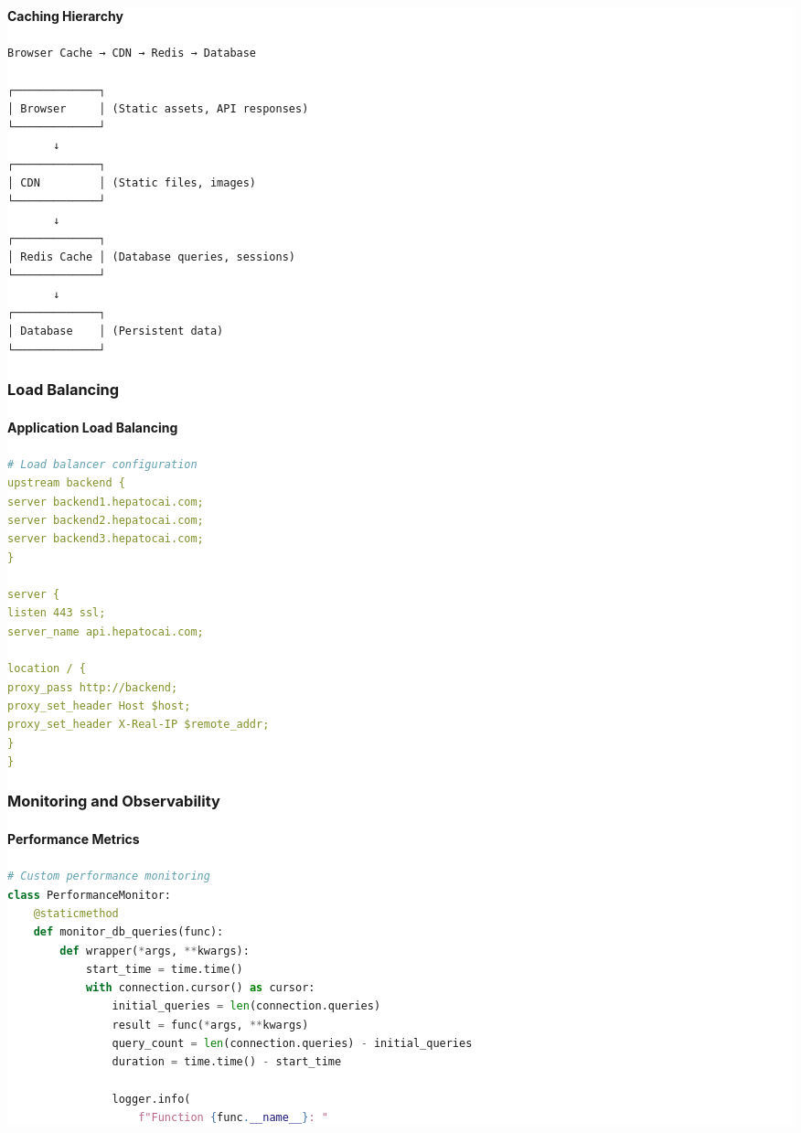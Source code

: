 #### Caching Hierarchy

```
Browser Cache → CDN → Redis → Database

┌─────────────┐
│ Browser     │ (Static assets, API responses)
└─────────────┘
       ↓
┌─────────────┐
│ CDN         │ (Static files, images)
└─────────────┘
       ↓
┌─────────────┐
│ Redis Cache │ (Database queries, sessions)
└─────────────┘
       ↓
┌─────────────┐
│ Database    │ (Persistent data)
└─────────────┘
```

### Load Balancing

#### Application Load Balancing

```yaml
# Load balancer configuration
upstream backend {
server backend1.hepatocai.com;
server backend2.hepatocai.com;
server backend3.hepatocai.com;
}

server {
listen 443 ssl;
server_name api.hepatocai.com;

location / {
proxy_pass http://backend;
proxy_set_header Host $host;
proxy_set_header X-Real-IP $remote_addr;
}
}
```

### Monitoring and Observability

#### Performance Metrics

```python
# Custom performance monitoring
class PerformanceMonitor:
    @staticmethod
    def monitor_db_queries(func):
        def wrapper(*args, **kwargs):
            start_time = time.time()
            with connection.cursor() as cursor:
                initial_queries = len(connection.queries)
                result = func(*args, **kwargs)
                query_count = len(connection.queries) - initial_queries
                duration = time.time() - start_time

                logger.info(
                    f"Function {func.__name__}: "
```